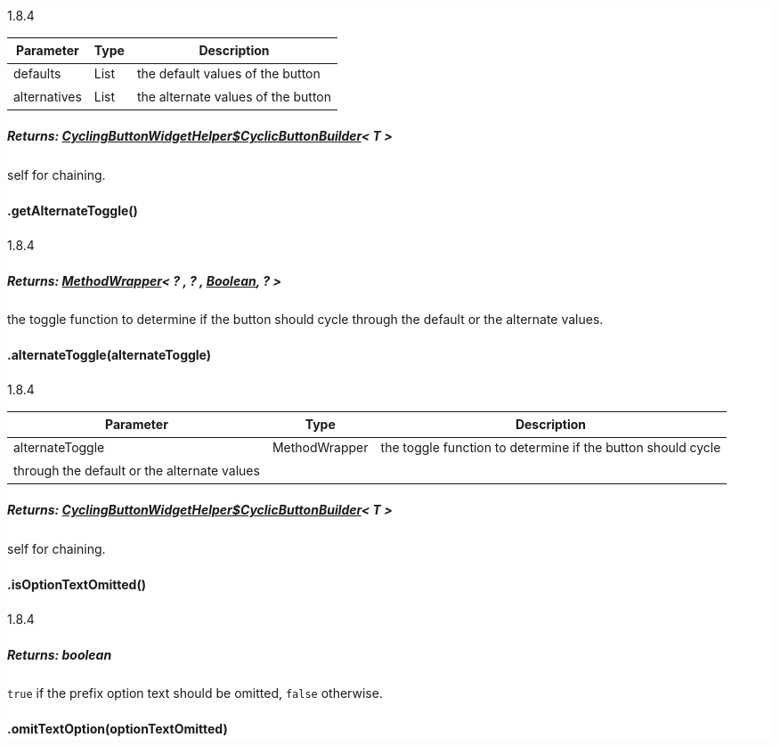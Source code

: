 1.8.4

| Parameter | Type | Description |
|---|---|---|
| defaults | List<T> | the default values of the button |
| alternatives | List<T> | the alternate values of the button |

##### Returns: [CyclingButtonWidgetHelper$CyclicButtonBuilder](#)< T >

self for chaining.



#### .getAlternateToggle()

1.8.4


##### Returns: [MethodWrapper](1.9.2/xyz/wagyourtail/jsmacros/core/MethodWrapper.html)< ? , ? , [Boolean](https://docs.oracle.com/javase/8/docs/api/index.html?java/lang/Boolean.html), ? >

the toggle function to determine if the button should cycle through the default
or the alternate values.



#### .alternateToggle(alternateToggle)

1.8.4

| Parameter | Type | Description |
|---|---|---|
| alternateToggle | MethodWrapper<?, ?, Boolean, ?> | the toggle function to determine if the button should cycle
                                                through the default or the alternate values |

##### Returns: [CyclingButtonWidgetHelper$CyclicButtonBuilder](#)< T >

self for chaining.



#### .isOptionTextOmitted()

1.8.4


##### Returns: boolean

`true` if the prefix option text should be omitted, `false`
otherwise.



#### .omitTextOption(optionTextOmitted)

